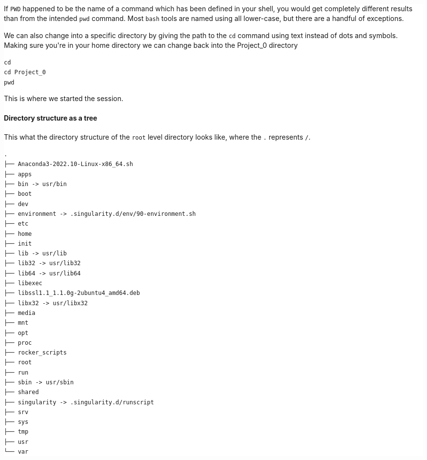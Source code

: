 If `PWD` happened to be the name of a command which has been defined in your shell, you would get completely different results than from the intended `pwd` command.
Most `bash` tools are named using all lower-case, but there are a handful of exceptions.

We can also change into a specific directory by giving the path to the `cd` command using text instead of dots and symbols.
Making sure you're in your home directory we can change back into the Project_0 directory
```
cd
cd Project_0
pwd
```

This is where we started the session.

#### Directory structure as a tree  

This what the directory structure of the `root` level directory looks like, where the `.` represents `/`. 

```
.
├── Anaconda3-2022.10-Linux-x86_64.sh
├── apps
├── bin -> usr/bin
├── boot
├── dev
├── environment -> .singularity.d/env/90-environment.sh
├── etc
├── home
├── init
├── lib -> usr/lib
├── lib32 -> usr/lib32
├── lib64 -> usr/lib64
├── libexec
├── libssl1.1_1.1.0g-2ubuntu4_amd64.deb
├── libx32 -> usr/libx32
├── media
├── mnt
├── opt
├── proc
├── rocker_scripts
├── root
├── run
├── sbin -> usr/sbin
├── shared
├── singularity -> .singularity.d/runscript
├── srv
├── sys
├── tmp
├── usr
└── var
```
